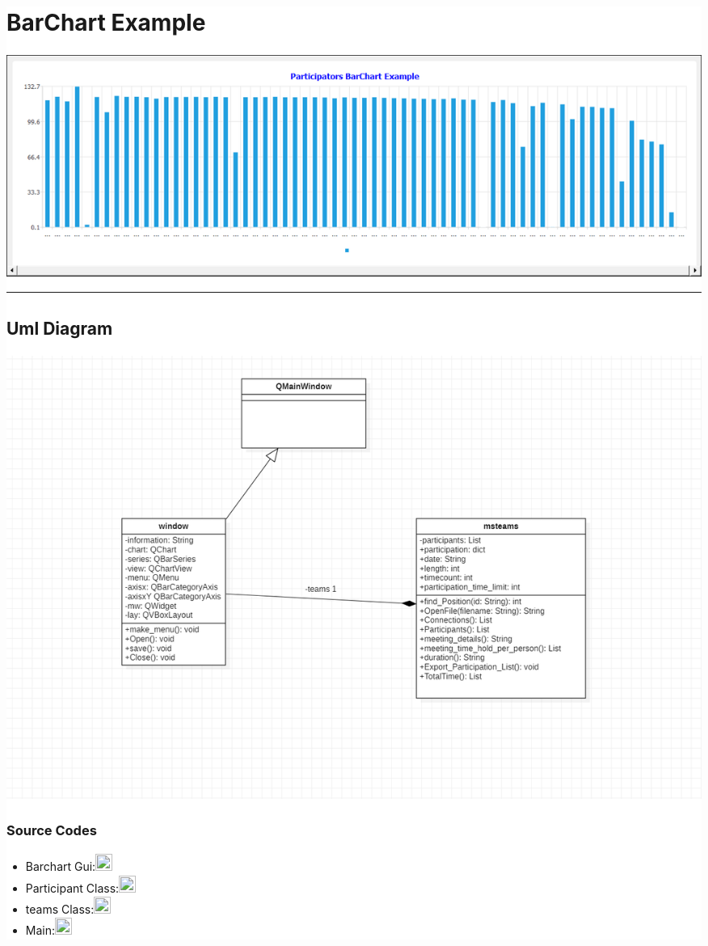 <h1>BarChart Example</h1>
<img src="img/barchart.png" width="100%" height="auto">
<hr>
<h2>Uml Diagram</h2>
<img src="img/uml.png" width="100%" height="auto">
<h3>Source Codes</h3>
<ul>
<li>Barchart Gui:<a href="Source Code/Gui.py"><img src="https://uxwing.com/wp-content/themes/uxwing/download/07-design-and-development/python-code.png" width="21px" height="21px"></a></li>
<li>Participant Class:<a href="Source Code/participant.py"><img src="https://uxwing.com/wp-content/themes/uxwing/download/07-design-and-development/python-code.png" width="21px" height="21px"></a></li>
<li>teams Class:<a href="Source Code/session_teams.py"><img src="https://uxwing.com/wp-content/themes/uxwing/download/07-design-and-development/python-code.png" width="21px" height="21px"></a></li>
<li>Main:<a href="Source Code/main.py"><img src="https://uxwing.com/wp-content/themes/uxwing/download/07-design-and-development/python-code.png" width="21px" height="21px"></a></li>